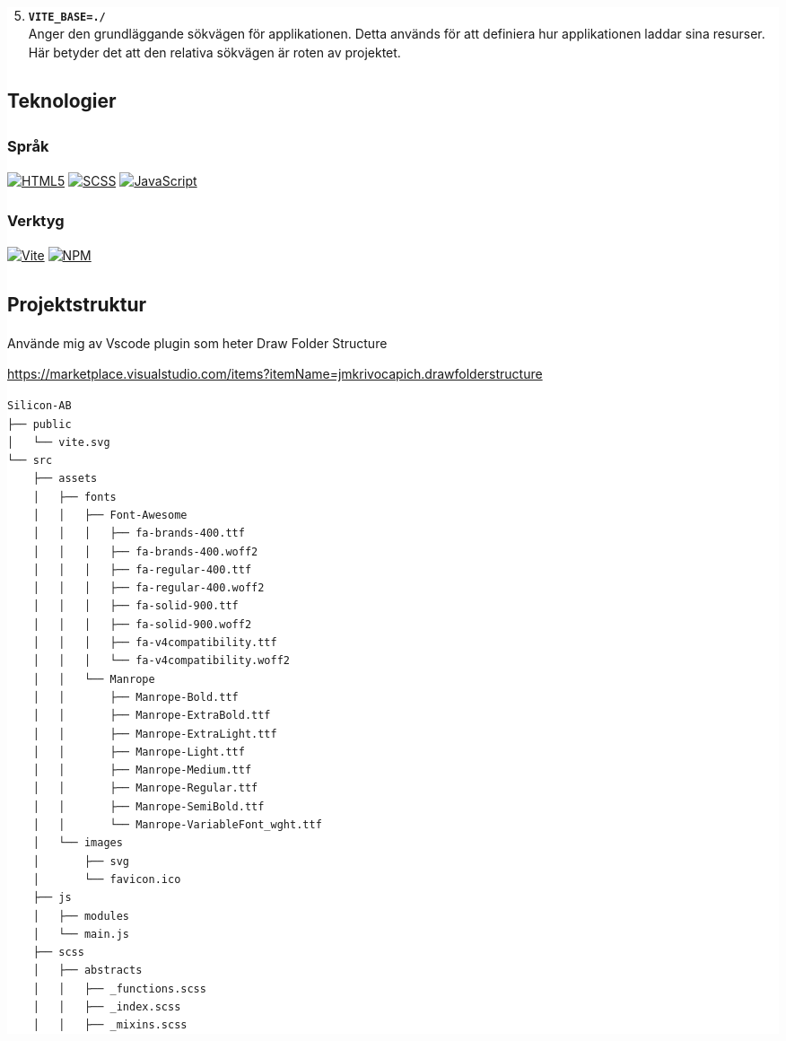 5. **`VITE_BASE=./`**  
   Anger den grundläggande sökvägen för applikationen. Detta används för att definiera hur applikationen laddar sina resurser. Här betyder det att den relativa sökvägen är roten av projektet.

## Teknologier

### Språk

[![HTML5](https://img.shields.io/badge/html5-%23E34F26.svg?style=for-the-badge&logo=html5&logoColor=white)](https://developer.mozilla.org/en-US/docs/Web/HTML)
[![SCSS](https://img.shields.io/badge/SCSS-hotpink.svg?style=for-the-badge&logo=SASS&logoColor=white)](https://sass-lang.com/)
[![JavaScript](https://img.shields.io/badge/javascript-%23323330.svg?style=for-the-badge&logo=javascript&logoColor=%23F7DF1E)](https://developer.mozilla.org/en-US/docs/Web/JavaScript)

### Verktyg

[![Vite](https://img.shields.io/badge/vite-%23646CFF.svg?style=for-the-badge&logo=vite&logoColor=white)](https://vitejs.dev/)
[![NPM](https://img.shields.io/badge/NPM-%23CB3837.svg?style=for-the-badge&logo=npm&logoColor=white)](https://www.npmjs.com/)

## Projektstruktur

Använde mig av Vscode plugin som heter Draw Folder Structure

<https://marketplace.visualstudio.com/items?itemName=jmkrivocapich.drawfolderstructure>

```plaintext
Silicon-AB
├── public
│   └── vite.svg
└── src
    ├── assets
    │   ├── fonts
    │   │   ├── Font-Awesome
    │   │   │   ├── fa-brands-400.ttf
    │   │   │   ├── fa-brands-400.woff2
    │   │   │   ├── fa-regular-400.ttf
    │   │   │   ├── fa-regular-400.woff2
    │   │   │   ├── fa-solid-900.ttf
    │   │   │   ├── fa-solid-900.woff2
    │   │   │   ├── fa-v4compatibility.ttf
    │   │   │   └── fa-v4compatibility.woff2
    │   │   └── Manrope
    │   │       ├── Manrope-Bold.ttf
    │   │       ├── Manrope-ExtraBold.ttf
    │   │       ├── Manrope-ExtraLight.ttf
    │   │       ├── Manrope-Light.ttf
    │   │       ├── Manrope-Medium.ttf
    │   │       ├── Manrope-Regular.ttf
    │   │       ├── Manrope-SemiBold.ttf
    │   │       └── Manrope-VariableFont_wght.ttf
    │   └── images
    │       ├── svg
    │       └── favicon.ico
    ├── js
    │   ├── modules
    │   └── main.js
    ├── scss
    │   ├── abstracts
    │   │   ├── _functions.scss
    │   │   ├── _index.scss
    │   │   ├── _mixins.scss
```